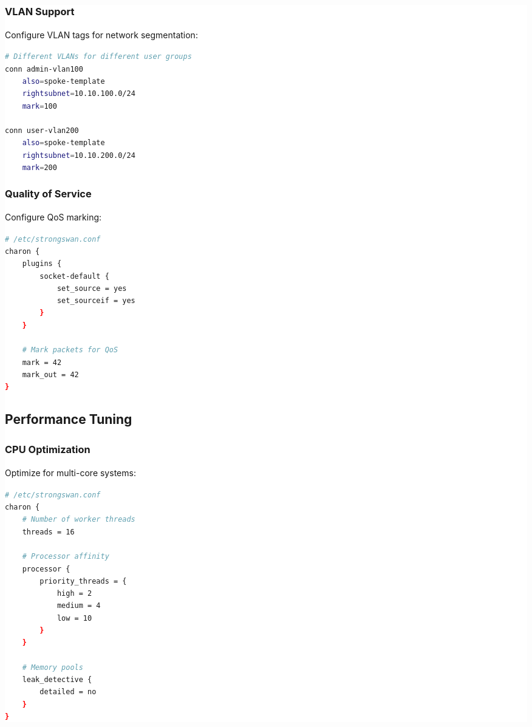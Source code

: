 ### VLAN Support

Configure VLAN tags for network segmentation:

```bash
# Different VLANs for different user groups
conn admin-vlan100
    also=spoke-template
    rightsubnet=10.10.100.0/24
    mark=100

conn user-vlan200
    also=spoke-template
    rightsubnet=10.10.200.0/24
    mark=200
```

### Quality of Service

Configure QoS marking:

```bash
# /etc/strongswan.conf
charon {
    plugins {
        socket-default {
            set_source = yes
            set_sourceif = yes
        }
    }
    
    # Mark packets for QoS
    mark = 42
    mark_out = 42
}
```

## Performance Tuning

### CPU Optimization

Optimize for multi-core systems:

```bash
# /etc/strongswan.conf
charon {
    # Number of worker threads
    threads = 16
    
    # Processor affinity
    processor {
        priority_threads = {
            high = 2
            medium = 4
            low = 10
        }
    }
    
    # Memory pools
    leak_detective {
        detailed = no
    }
}
```
